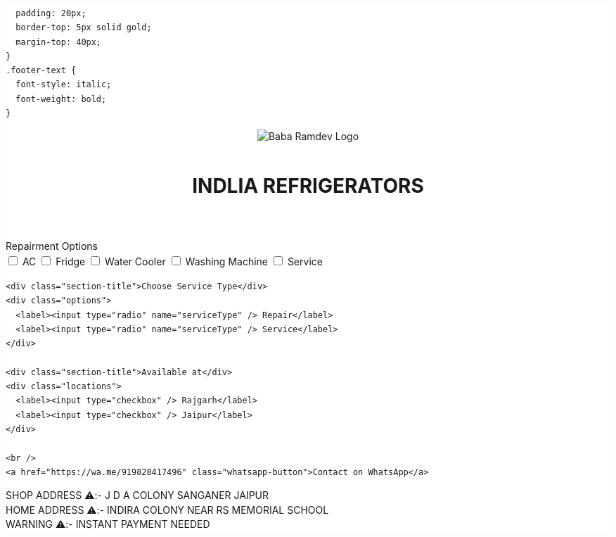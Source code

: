       padding: 20px;
      border-top: 5px solid gold;
      margin-top: 40px;
    }
    .footer-text {
      font-style: italic;
      font-weight: bold;
    }
  </style>
</head>
<body>
  <header>
    <img src="https://upload.wikimedia.org/wikipedia/commons/e/e0/BabaRamdev_Patanjali.png" alt="Baba Ramdev Logo" class="logo" />
    <h1>INDLIA REFRIGERATORS</h1>
  </header>

  <div class="container">
    <div class="section-title">Repairment Options</div>
    <div class="options">
      <label><input type="checkbox" /> AC</label>
      <label><input type="checkbox" /> Fridge</label>
      <label><input type="checkbox" /> Water Cooler</label>
      <label><input type="checkbox" /> Washing Machine</label>
      <label><input type="checkbox" /> Service</label>
    </div>

    <div class="section-title">Choose Service Type</div>
    <div class="options">
      <label><input type="radio" name="serviceType" /> Repair</label>
      <label><input type="radio" name="serviceType" /> Service</label>
    </div>

    <div class="section-title">Available at</div>
    <div class="locations">
      <label><input type="checkbox" /> Rajgarh</label>
      <label><input type="checkbox" /> Jaipur</label>
    </div>

    <br />
    <a href="https://wa.me/919828417496" class="whatsapp-button">Contact on WhatsApp</a>
  </div>

  <footer>
    <div class="footer-text">SHOP ADDRESS ⚠️:- J D A COLONY SANGANER JAIPUR</div>
    <div class="footer-text">HOME ADDRESS ⚠️:- INDIRA COLONY NEAR RS MEMORIAL SCHOOL</div>
    <div class="footer-text">WARNING ⚠️:- INSTANT PAYMENT NEEDED</div>
  </footer>
</body>
</html>
